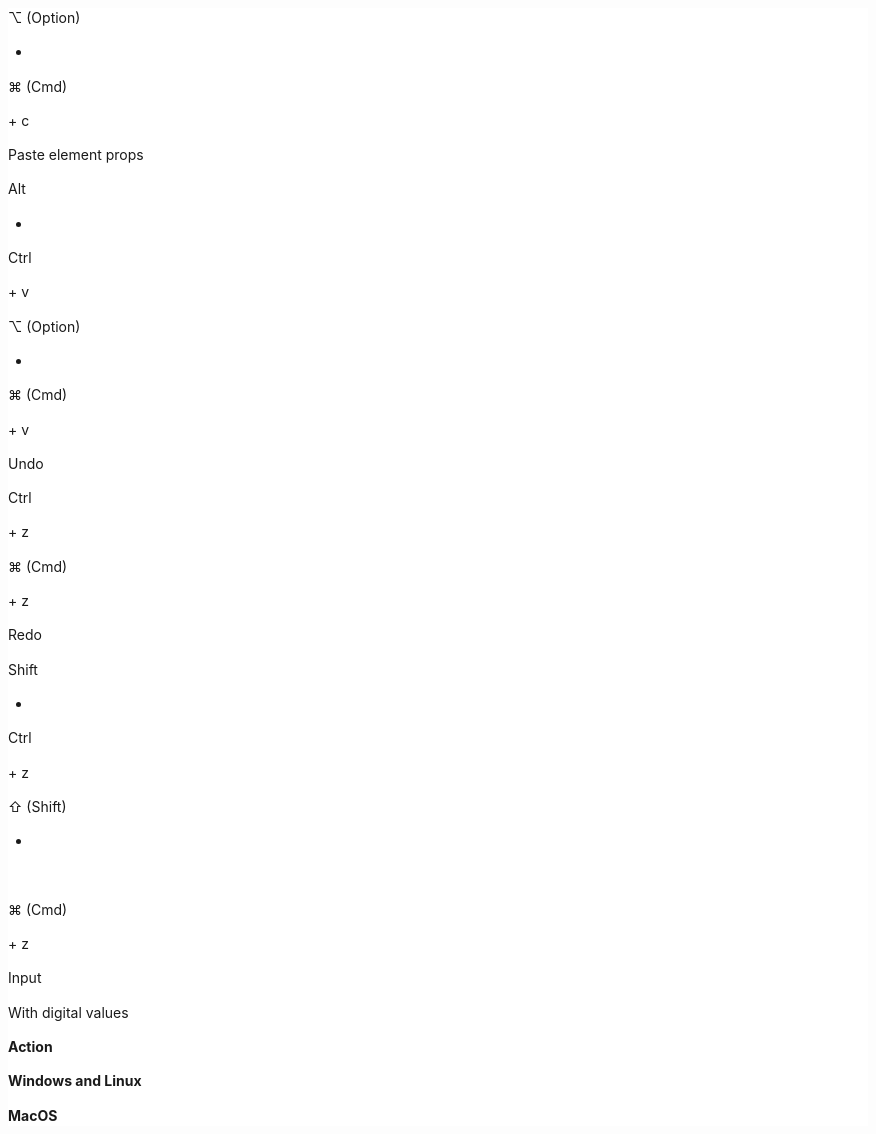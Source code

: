 ⌥ (Option)

+

⌘ (Cmd)

\+ c

Paste element props

Alt

+

Ctrl

\+ v

⌥ (Option)

+

⌘ (Cmd)

\+ v

Undo

Ctrl

\+ z

⌘ (Cmd)

\+ z

Redo

Shift

+

Ctrl

\+ z

⇧ (Shift)

+

 

⌘ (Cmd)

\+ z

Input

With digital values

**Action**

**Windows and Linux**

**MacOS**
